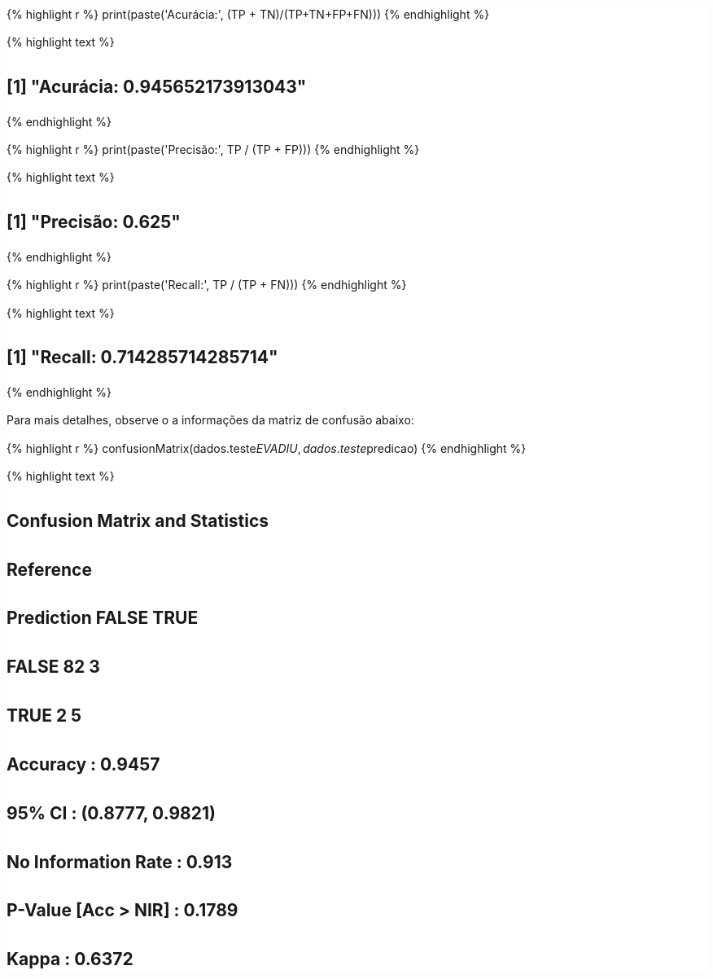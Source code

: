 
{% highlight r %}
print(paste('Acurácia:', (TP + TN)/(TP+TN+FP+FN)))
{% endhighlight %}



{% highlight text %}
## [1] "Acurácia: 0.945652173913043"
{% endhighlight %}



{% highlight r %}
print(paste('Precisão:', TP / (TP + FP)))
{% endhighlight %}



{% highlight text %}
## [1] "Precisão: 0.625"
{% endhighlight %}



{% highlight r %}
print(paste('Recall:', TP / (TP + FN)))
{% endhighlight %}



{% highlight text %}
## [1] "Recall: 0.714285714285714"
{% endhighlight %}

Para mais detalhes, observe o a informações da matriz de confusão abaixo:


{% highlight r %}
confusionMatrix(dados.teste$EVADIU, dados.teste$predicao)
{% endhighlight %}



{% highlight text %}
## Confusion Matrix and Statistics
## 
##           Reference
## Prediction FALSE TRUE
##      FALSE    82    3
##      TRUE      2    5
##                                           
##                Accuracy : 0.9457          
##                  95% CI : (0.8777, 0.9821)
##     No Information Rate : 0.913           
##     P-Value [Acc > NIR] : 0.1789          
##                                           
##                   Kappa : 0.6372          